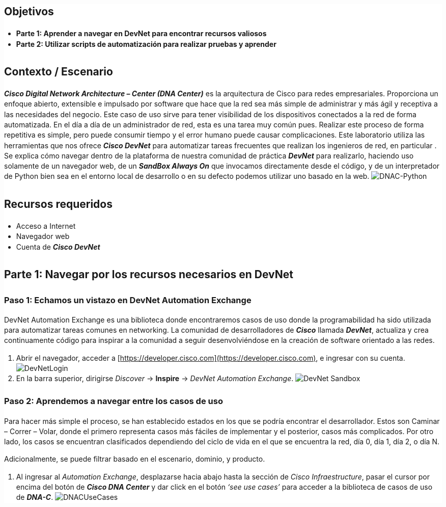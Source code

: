 ## Objetivos

 - **Parte 1: Aprender a navegar en DevNet para encontrar recursos valiosos**
 - **Parte 2: Utilizar scripts de automatización para realizar pruebas y aprender**

## Contexto / Escenario
**_Cisco Digital Network Architecture – Center (DNA Center)_** es la arquitectura de Cisco para redes empresariales. Proporciona un enfoque abierto, extensible e impulsado por software que hace que la red sea más simple de administrar y más ágil y receptiva a las necesidades del negocio. Este caso de uso sirve para tener visibilidad de los dispositivos conectados a la red de forma automatizada. En el día a día de un administrador de red, esta es una tarea muy común pues. Realizar este proceso de forma repetitiva es simple, pero puede consumir tiempo y el error humano puede causar complicaciones. Este laboratorio utiliza las herramientas que nos ofrece **_Cisco DevNet_** para automatizar tareas frecuentes que realizan los ingenieros de red, en particular . Se explica cómo navegar dentro de la plataforma de nuestra comunidad de práctica **_DevNet_** para realizarlo, haciendo uso solamente de un navegador web, de un **_SandBox Always On_** que invocamos directamente desde el código, y de un interpretador de Python bien sea en el entorno local de desarrollo o en su defecto podemos utilizar uno basado en la web.
![DNAC-Python](https://i.pinimg.com/originals/43/bc/17/43bc1772bd748f043cfd1bd7d91ec2c4.png)

## Recursos requeridos
 - Acceso a Internet
 - Navegador web
 - Cuenta de **_Cisco DevNet_**

## Parte 1: Navegar por los recursos necesarios en DevNet
### Paso 1: Echamos un vistazo en DevNet Automation Exchange
DevNet Automation Exchange es una biblioteca donde encontraremos casos de uso donde la programabilidad ha sido utilizada para automatizar tareas comunes en networking. La comunidad de desarrolladores de **_Cisco_** llamada **_DevNet_**, actualiza y crea continuamente código para inspirar a la comunidad a seguir desenvolviéndose en la creación de software orientado a las redes.

 1. Abrir el navegador, acceder a [https://developer.cisco.com](https://developer.cisco.com), e ingresar con su cuenta.
![DevNetLogin](https://i.ibb.co/FbJ3SWt/DN-DM-1.png)
 2. En la barra superior, dirigirse _Discover_ → **Inspire** → _DevNet Automation Exchange_. ![DevNet Sandbox](https://i.ibb.co/Lrf0X6y/DN-SB.png)

### Paso 2: Aprendemos a navegar entre los casos de uso
Para hacer más simple el proceso, se han establecido estados en los que se podría encontrar el desarrollador. Estos son Caminar – Correr – Volar, donde el primero representa casos más fáciles de implementar y el posterior, casos más complicados. Por otro lado, los casos se encuentran clasificados dependiendo del ciclo de vida en el que se encuentra la red, día 0, día 1, día 2, o día N.

Adicionalmente, se puede filtrar basado en el escenario, dominio, y producto.

 1. Al ingresar al _Automation Exchange_, desplazarse hacia abajo hasta la sección de _Cisco Infraestructure_, pasar el cursor por encima del botón de **_Cisco DNA Center_** y dar click en el botón _‘see use cases’_ para acceder a la biblioteca de casos de uso de **_DNA-C_**.
![DNACUseCases](https://i.ibb.co/Hg00kZq/DN-SB-10.png)
